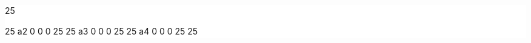 25
</td>
<td style="text-align:left;">
25
</td>
</tr>
<tr>
<td style="text-align:left;">
a2
</td>
<td style="text-align:left;">
0
</td>
<td style="text-align:left;">
0
</td>
<td style="text-align:left;">
0
</td>
<td style="text-align:left;">
25
</td>
<td style="text-align:left;">
25
</td>
</tr>
<tr>
<td style="text-align:left;">
a3
</td>
<td style="text-align:left;">
0
</td>
<td style="text-align:left;">
0
</td>
<td style="text-align:left;">
0
</td>
<td style="text-align:left;">
25
</td>
<td style="text-align:left;">
25
</td>
</tr>
<tr>
<td style="text-align:left;">
a4
</td>
<td style="text-align:left;">
0
</td>
<td style="text-align:left;">
0
</td>
<td style="text-align:left;">
0
</td>
<td style="text-align:left;">
25
</td>
<td style="text-align:left;">
25